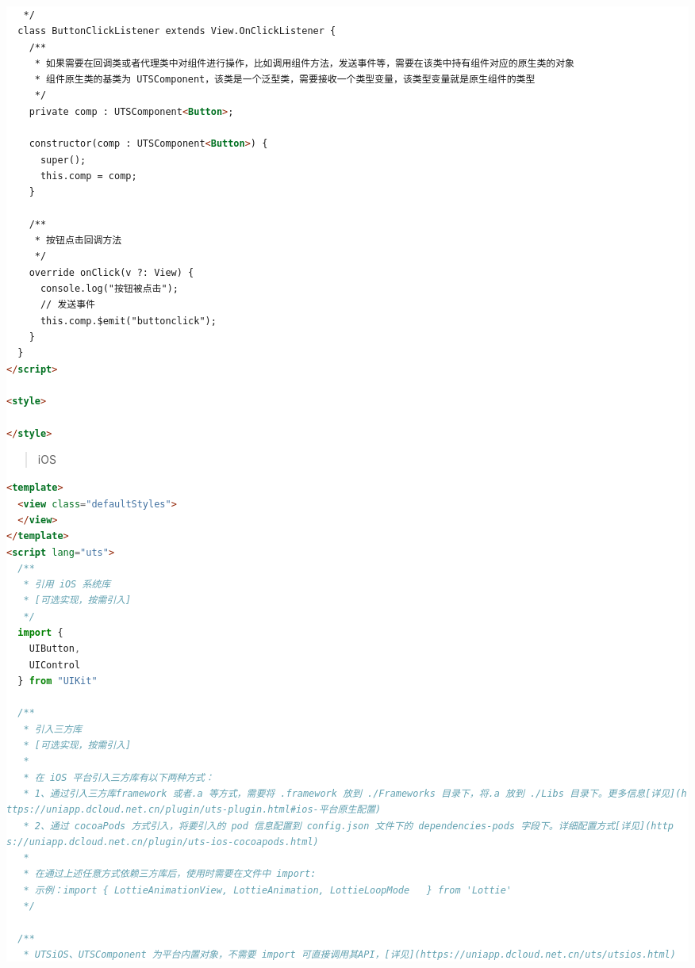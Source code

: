 ```html
   */
  class ButtonClickListener extends View.OnClickListener {
    /**
     * 如果需要在回调类或者代理类中对组件进行操作，比如调用组件方法，发送事件等，需要在该类中持有组件对应的原生类的对象
     * 组件原生类的基类为 UTSComponent，该类是一个泛型类，需要接收一个类型变量，该类型变量就是原生组件的类型
     */
    private comp : UTSComponent<Button>;

    constructor(comp : UTSComponent<Button>) {
      super();
      this.comp = comp;
    }

    /**
     * 按钮点击回调方法
     */
    override onClick(v ?: View) {
      console.log("按钮被点击");
      // 发送事件
      this.comp.$emit("buttonclick");
    }
  }
</script>

<style>

</style>

```

> iOS

```html
<template>
  <view class="defaultStyles">
  </view>
</template>
<script lang="uts">
  /**
   * 引用 iOS 系统库
   * [可选实现，按需引入]
   */
  import {
    UIButton,
    UIControl
  } from "UIKit"

  /**
   * 引入三方库
   * [可选实现，按需引入]
   *
   * 在 iOS 平台引入三方库有以下两种方式：
   * 1、通过引入三方库framework 或者.a 等方式，需要将 .framework 放到 ./Frameworks 目录下，将.a 放到 ./Libs 目录下。更多信息[详见](https://uniapp.dcloud.net.cn/plugin/uts-plugin.html#ios-平台原生配置)
   * 2、通过 cocoaPods 方式引入，将要引入的 pod 信息配置到 config.json 文件下的 dependencies-pods 字段下。详细配置方式[详见](https://uniapp.dcloud.net.cn/plugin/uts-ios-cocoapods.html)
   *
   * 在通过上述任意方式依赖三方库后，使用时需要在文件中 import:
   * 示例：import { LottieAnimationView, LottieAnimation, LottieLoopMode	} from 'Lottie'
   */

  /**
   * UTSiOS、UTSComponent 为平台内置对象，不需要 import 可直接调用其API，[详见](https://uniapp.dcloud.net.cn/uts/utsios.html)
```